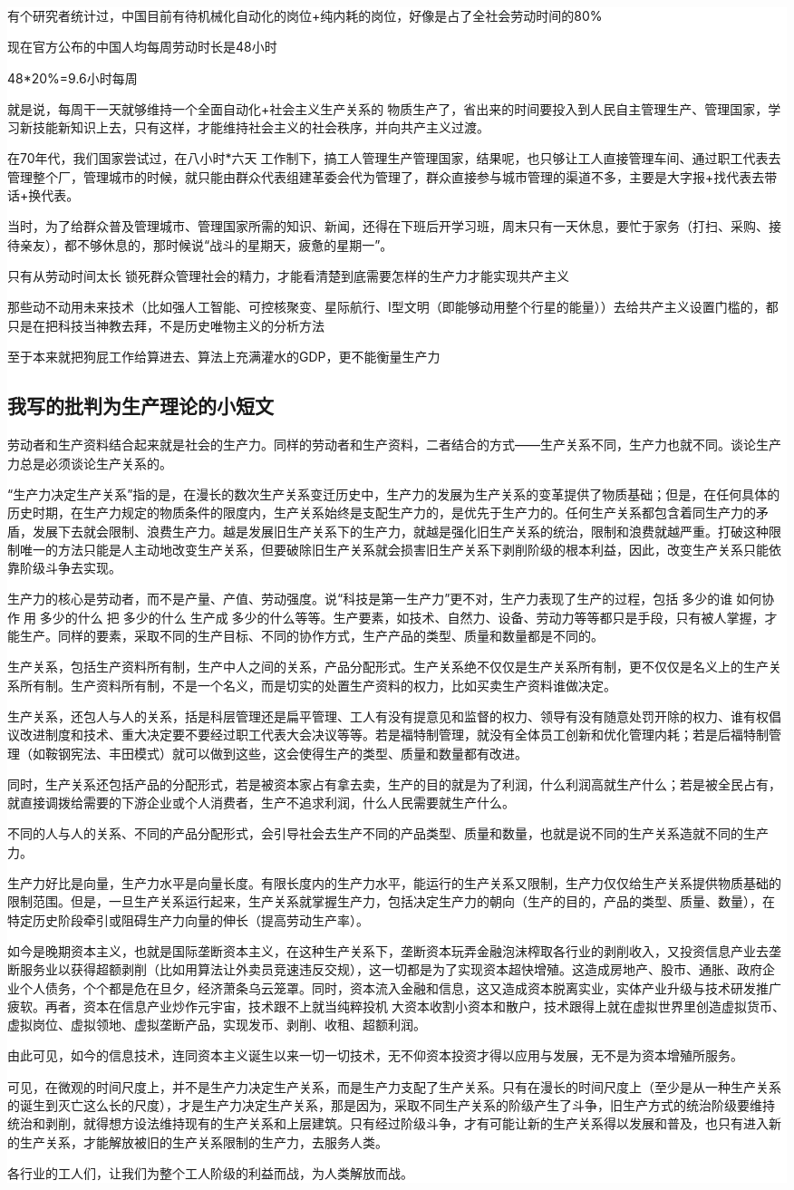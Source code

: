 有个研究者统计过，中国目前有待机械化自动化的岗位+纯内耗的岗位，好像是占了全社会劳动时间的80%

现在官方公布的中国人均每周劳动时长是48小时

48*20%=9.6小时每周

就是说，每周干一天就够维持一个全面自动化+社会主义生产关系的 物质生产了，省出来的时间要投入到人民自主管理生产、管理国家，学习新技能新知识上去，只有这样，才能维持社会主义的社会秩序，并向共产主义过渡。

在70年代，我们国家尝试过，在八小时*六天 工作制下，搞工人管理生产管理国家，结果呢，也只够让工人直接管理车间、通过职工代表去管理整个厂，管理城市的时候，就只能由群众代表组建革委会代为管理了，群众直接参与城市管理的渠道不多，主要是大字报+找代表去带话+换代表。

当时，为了给群众普及管理城市、管理国家所需的知识、新闻，还得在下班后开学习班，周末只有一天休息，要忙于家务（打扫、采购、接待亲友），都不够休息的，那时候说“战斗的星期天，疲惫的星期一”。

只有从劳动时间太长 锁死群众管理社会的精力，才能看清楚到底需要怎样的生产力才能实现共产主义

那些动不动用未来技术（比如强人工智能、可控核聚变、星际航行、I型文明（即能够动用整个行星的能量））去给共产主义设置门槛的，都只是在把科技当神教去拜，不是历史唯物主义的分析方法

至于本来就把狗屁工作给算进去、算法上充满灌水的GDP，更不能衡量生产力

## 我写的批判为生产理论的小短文

劳动者和生产资料结合起来就是社会的生产力。同样的劳动者和生产资料，二者结合的方式——生产关系不同，生产力也就不同。谈论生产力总是必须谈论生产关系的。

“生产力决定生产关系”指的是，在漫长的数次生产关系变迁历史中，生产力的发展为生产关系的变革提供了物质基础；但是，在任何具体的历史时期，在生产力规定的物质条件的限度内，生产关系始终是支配生产力的，是优先于生产力的。任何生产关系都包含着同生产力的矛盾，发展下去就会限制、浪费生产力。越是发展旧生产关系下的生产力，就越是强化旧生产关系的统治，限制和浪费就越严重。打破这种限制唯一的方法只能是人主动地改变生产关系，但要破除旧生产关系就会损害旧生产关系下剥削阶级的根本利益，因此，改变生产关系只能依靠阶级斗争去实现。

生产力的核心是劳动者，而不是产量、产值、劳动强度。说“科技是第一生产力”更不对，生产力表现了生产的过程，包括 多少的谁 如何协作 用 多少的什么 把 多少的什么 生产成 多少的什么等等。生产要素，如技术、自然力、设备、劳动力等等都只是手段，只有被人掌握，才能生产。同样的要素，采取不同的生产目标、不同的协作方式，生产产品的类型、质量和数量都是不同的。

生产关系，包括生产资料所有制，生产中人之间的关系，产品分配形式。生产关系绝不仅仅是生产关系所有制，更不仅仅是名义上的生产关系所有制。生产资料所有制，不是一个名义，而是切实的处置生产资料的权力，比如买卖生产资料谁做决定。

生产关系，还包人与人的关系，括是科层管理还是扁平管理、工人有没有提意见和监督的权力、领导有没有随意处罚开除的权力、谁有权倡议改进制度和技术、重大决定要不要经过职工代表大会决议等等。若是福特制管理，就没有全体员工创新和优化管理内耗；若是后福特制管理（如鞍钢宪法、丰田模式）就可以做到这些，这会使得生产的类型、质量和数量都有改进。

同时，生产关系还包括产品的分配形式，若是被资本家占有拿去卖，生产的目的就是为了利润，什么利润高就生产什么；若是被全民占有，就直接调拨给需要的下游企业或个人消费者，生产不追求利润，什么人民需要就生产什么。

不同的人与人的关系、不同的产品分配形式，会引导社会去生产不同的产品类型、质量和数量，也就是说不同的生产关系造就不同的生产力。

生产力好比是向量，生产力水平是向量长度。有限长度内的生产力水平，能运行的生产关系又限制，生产力仅仅给生产关系提供物质基础的限制范围。但是，一旦生产关系运行起来，生产关系就掌握生产力，包括决定生产力的朝向（生产的目的，产品的类型、质量、数量），在特定历史阶段牵引或阻碍生产力向量的伸长（提高劳动生产率）。

如今是晚期资本主义，也就是国际垄断资本主义，在这种生产关系下，垄断资本玩弄金融泡沫榨取各行业的剥削收入，又投资信息产业去垄断服务业以获得超额剥削（比如用算法让外卖员竞速违反交规），这一切都是为了实现资本超快增殖。这造成房地产、股市、通胀、政府企业个人债务，个个都是危在旦夕，经济萧条乌云笼罩。同时，资本流入金融和信息，这又造成资本脱离实业，实体产业升级与技术研发推广疲软。再者，资本在信息产业炒作元宇宙，技术跟不上就当纯粹投机 大资本收割小资本和散户，技术跟得上就在虚拟世界里创造虚拟货币、虚拟岗位、虚拟领地、虚拟垄断产品，实现发币、剥削、收租、超额利润。

由此可见，如今的信息技术，连同资本主义诞生以来一切一切技术，无不仰资本投资才得以应用与发展，无不是为资本增殖所服务。

可见，在微观的时间尺度上，并不是生产力决定生产关系，而是生产力支配了生产关系。只有在漫长的时间尺度上（至少是从一种生产关系的诞生到灭亡这么长的尺度），才是生产力决定生产关系，那是因为，采取不同生产关系的阶级产生了斗争，旧生产方式的统治阶级要维持统治和剥削，就得想方设法维持现有的生产关系和上层建筑。只有经过阶级斗争，才有可能让新的生产关系得以发展和普及，也只有进入新的生产关系，才能解放被旧的生产关系限制的生产力，去服务人类。

各行业的工人们，让我们为整个工人阶级的利益而战，为人类解放而战。

